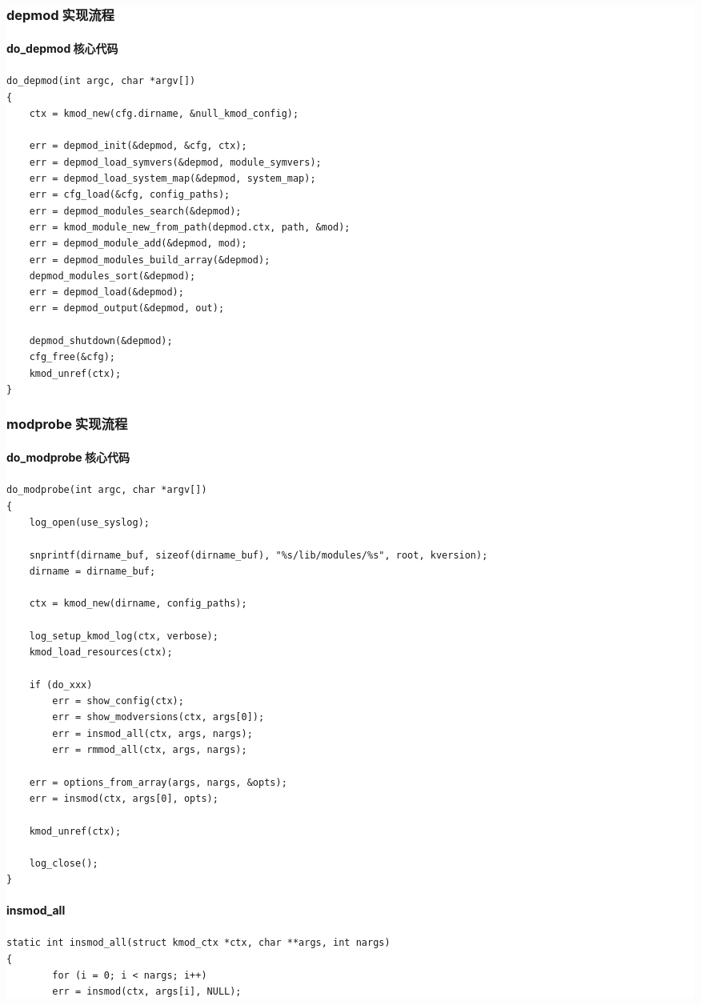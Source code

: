 ### depmod 实现流程

#### do_depmod 核心代码
	do_depmod(int argc, char *argv[])
	{
		ctx = kmod_new(cfg.dirname, &null_kmod_config);

		err = depmod_init(&depmod, &cfg, ctx);
		err = depmod_load_symvers(&depmod, module_symvers);
		err = depmod_load_system_map(&depmod, system_map);
		err = cfg_load(&cfg, config_paths);
		err = depmod_modules_search(&depmod);
		err = kmod_module_new_from_path(depmod.ctx, path, &mod);
		err = depmod_module_add(&depmod, mod);
		err = depmod_modules_build_array(&depmod);
		depmod_modules_sort(&depmod);
		err = depmod_load(&depmod);
		err = depmod_output(&depmod, out);

		depmod_shutdown(&depmod);
		cfg_free(&cfg);
		kmod_unref(ctx);
	}

### modprobe 实现流程


#### do_modprobe 核心代码
	do_modprobe(int argc, char *argv[])
	{
		log_open(use_syslog);

		snprintf(dirname_buf, sizeof(dirname_buf), "%s/lib/modules/%s", root, kversion);
		dirname = dirname_buf;

		ctx = kmod_new(dirname, config_paths);

		log_setup_kmod_log(ctx, verbose);
		kmod_load_resources(ctx);

		if (do_xxx)
			err = show_config(ctx);	
			err = show_modversions(ctx, args[0]);
			err = insmod_all(ctx, args, nargs);
			err = rmmod_all(ctx, args, nargs); 

		err = options_from_array(args, nargs, &opts);
		err = insmod(ctx, args[0], opts);

		kmod_unref(ctx);

		log_close();
	}

#### insmod_all
	static int insmod_all(struct kmod_ctx *ctx, char **args, int nargs)
	{
	        for (i = 0; i < nargs; i++) 
			err = insmod(ctx, args[i], NULL);
